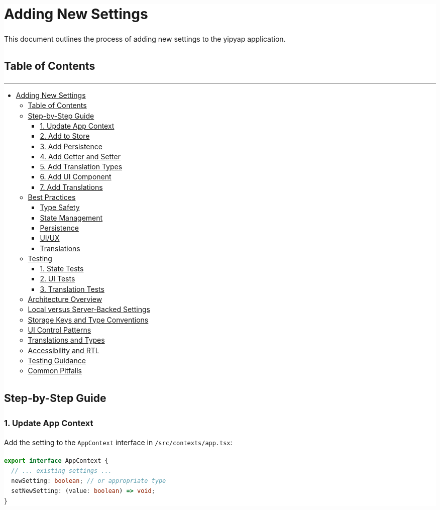 # Adding New Settings

This document outlines the process of adding new settings to the yipyap
application.

## Table of Contents

---

- [Adding New Settings](#adding-new-settings)
  - [Table of Contents](#table-of-contents)
  - [Step-by-Step Guide](#step-by-step-guide)
    - [1. Update App Context](#1-update-app-context)
    - [2. Add to Store](#2-add-to-store)
    - [3. Add Persistence](#3-add-persistence)
    - [4. Add Getter and Setter](#4-add-getter-and-setter)
    - [5. Add Translation Types](#5-add-translation-types)
    - [6. Add UI Component](#6-add-ui-component)
    - [7. Add Translations](#7-add-translations)
  - [Best Practices](#best-practices)
    - [Type Safety](#type-safety)
    - [State Management](#state-management)
    - [Persistence](#persistence)
    - [UI/UX](#uiux)
    - [Translations](#translations)
  - [Testing](#testing)
    - [1. State Tests](#1-state-tests)
    - [2. UI Tests](#2-ui-tests)
    - [3. Translation Tests](#3-translation-tests)
  - [Architecture Overview](#architecture-overview)
  - [Local versus Server‑Backed Settings](#local-versus-serverbacked-settings)
  - [Storage Keys and Type Conventions](#storage-keys-and-type-conventions)
  - [UI Control Patterns](#ui-control-patterns)
  - [Translations and Types](#translations-and-types)
  - [Accessibility and RTL](#accessibility-and-rtl)
  - [Testing Guidance](#testing-guidance)
  - [Common Pitfalls](#common-pitfalls)

## Step-by-Step Guide

### 1. Update App Context

Add the setting to the `AppContext` interface in `/src/contexts/app.tsx`:

```typescript
export interface AppContext {
  // ... existing settings ...
  newSetting: boolean; // or appropriate type
  setNewSetting: (value: boolean) => void;
}
```
